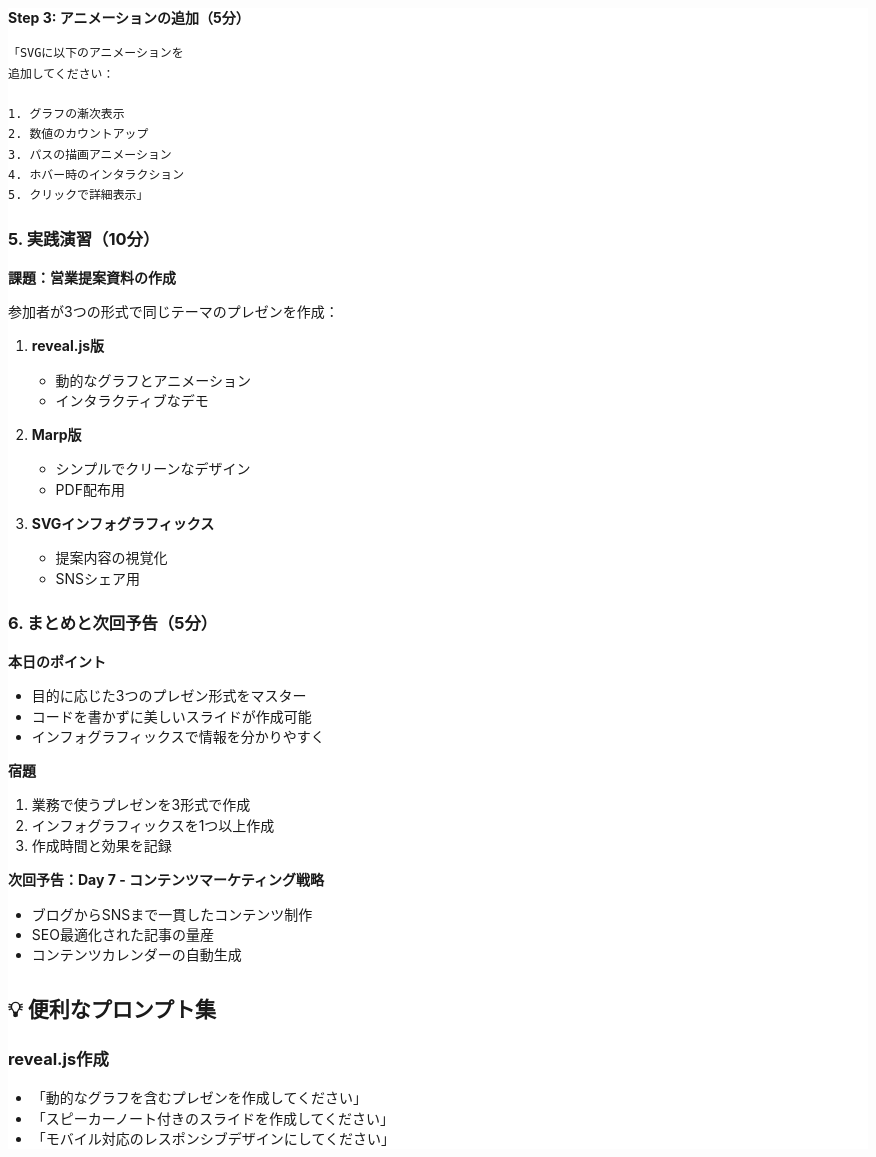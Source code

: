 **Step 3: アニメーションの追加（5分）**

```
「SVGに以下のアニメーションを
追加してください：

1. グラフの漸次表示
2. 数値のカウントアップ
3. パスの描画アニメーション
4. ホバー時のインタラクション
5. クリックで詳細表示」
```

### 5. 実践演習（10分）

**課題：営業提案資料の作成**

参加者が3つの形式で同じテーマのプレゼンを作成：

1. **reveal.js版**
   - 動的なグラフとアニメーション
   - インタラクティブなデモ

2. **Marp版**
   - シンプルでクリーンなデザイン
   - PDF配布用

3. **SVGインフォグラフィックス**
   - 提案内容の視覚化
   - SNSシェア用

### 6. まとめと次回予告（5分）

**本日のポイント**
- 目的に応じた3つのプレゼン形式をマスター
- コードを書かずに美しいスライドが作成可能
- インフォグラフィックスで情報を分かりやすく

**宿題**
1. 業務で使うプレゼンを3形式で作成
2. インフォグラフィックスを1つ以上作成
3. 作成時間と効果を記録

**次回予告：Day 7 - コンテンツマーケティング戦略**
- ブログからSNSまで一貫したコンテンツ制作
- SEO最適化された記事の量産
- コンテンツカレンダーの自動生成

## 💡 便利なプロンプト集

### reveal.js作成
- 「動的なグラフを含むプレゼンを作成してください」
- 「スピーカーノート付きのスライドを作成してください」
- 「モバイル対応のレスポンシブデザインにしてください」
